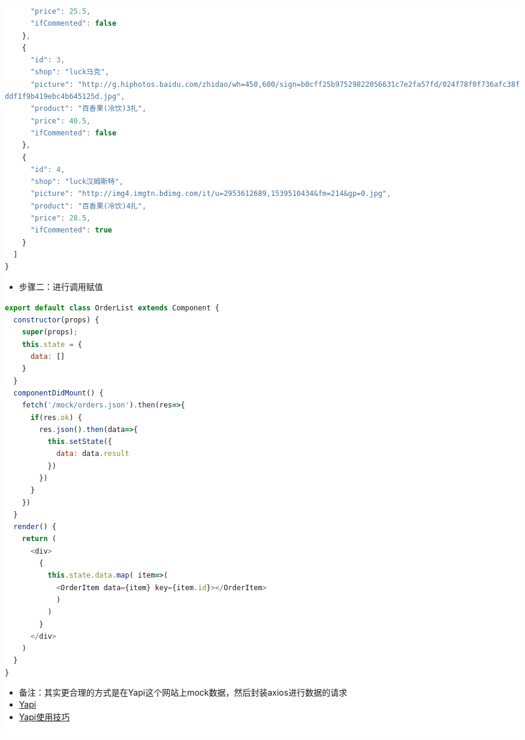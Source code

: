 ```js
      "price": 25.5,
      "ifCommented": false
    },
    {
      "id": 3,
      "shop": "luck马克",
      "picture": "http://g.hiphotos.baidu.com/zhidao/wh=450,600/sign=b0cff25b97529822056631c7e2fa57fd/024f78f0f736afc38fddf1f9b419ebc4b645125d.jpg",
      "product": "百香果(冷饮)3扎",
      "price": 40.5,
      "ifCommented": false
    },
    {
      "id": 4,
      "shop": "luck汉姆斯特",
      "picture": "http://img4.imgtn.bdimg.com/it/u=2953612689,1539510434&fm=214&gp=0.jpg",
      "product": "百香果(冷饮)4扎",
      "price": 28.5,
      "ifCommented": true
    }
  ]
}
```
- 步骤二：进行调用赋值
```js
export default class OrderList extends Component {  
  constructor(props) {
    super(props);
    this.state = {
      data: []
    }
  }
  componentDidMount() {
    fetch('/mock/orders.json').then(res=>{
      if(res.ok) {
        res.json().then(data=>{
          this.setState({
            data: data.result
          })
        })
      }
    })  
  }
  render() {
    return (
      <div>
        {
          this.state.data.map( item=>(
            <OrderItem data={item} key={item.id}></OrderItem>
            )
          )
        }        
      </div>
    )
  }
}
```
- 备注：其实更合理的方式是在Yapi这个网站上mock数据，然后封装axios进行数据的请求
- [Yapi](http://yapi.demo.qunar.com/)
- [Yapi使用技巧](https://www.jianshu.com/p/2d5dce8b9c76)<br><br>
